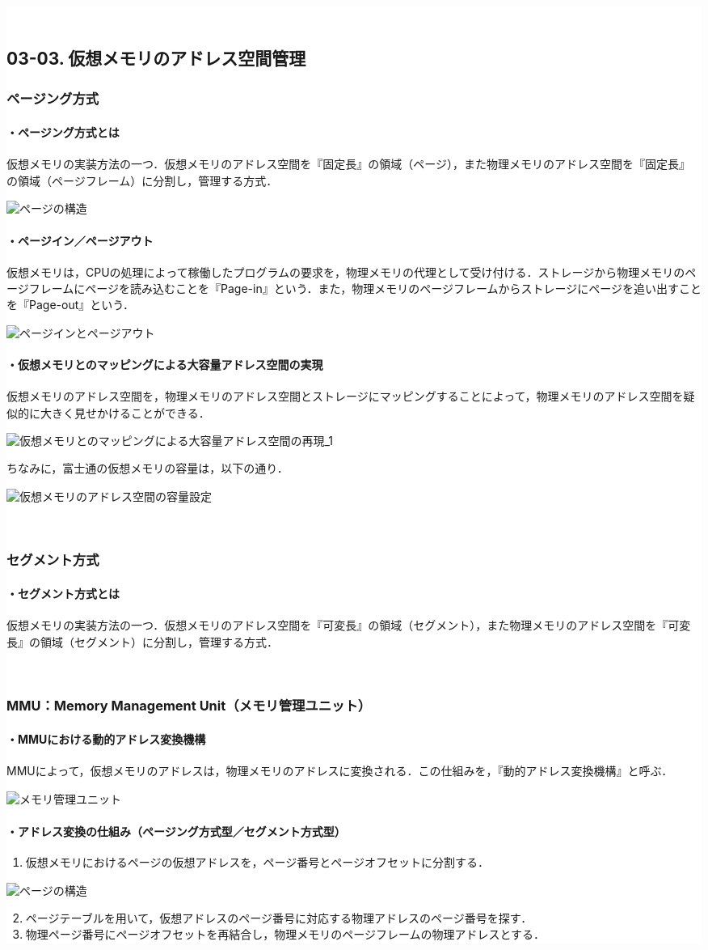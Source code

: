 <br>

## 03-03. 仮想メモリのアドレス空間管理

### ページング方式

#### ・ページング方式とは

仮想メモリの実装方法の一つ．仮想メモリのアドレス空間を『固定長』の領域（ページ），また物理メモリのアドレス空間を『固定長』の領域（ページフレーム）に分割し，管理する方式．

![ページの構造](https://raw.githubusercontent.com/hiroki-it/tech-notebook/master/images/ページの構造.png)

#### ・ページイン／ページアウト

仮想メモリは，CPUの処理によって稼働したプログラムの要求を，物理メモリの代理として受け付ける．ストレージから物理メモリのページフレームにページを読み込むことを『Page-in』という．また，物理メモリのページフレームからストレージにページを追い出すことを『Page-out』という．

![ページインとページアウト](https://raw.githubusercontent.com/hiroki-it/tech-notebook/master/images/ページインとページアウト.png)

#### ・仮想メモリとのマッピングによる大容量アドレス空間の実現

仮想メモリのアドレス空間を，物理メモリのアドレス空間とストレージにマッピングすることによって，物理メモリのアドレス空間を疑似的に大きく見せかけることができる．

![仮想メモリとのマッピングによる大容量アドレス空間の再現_1](https://raw.githubusercontent.com/hiroki-it/tech-notebook/master/images/仮想メモリとのマッピングによる大容量アドレス空間の再現_1.png)

ちなみに，富士通の仮想メモリの容量は，以下の通り．

![仮想メモリのアドレス空間の容量設定](https://raw.githubusercontent.com/hiroki-it/tech-notebook/master/images/仮想メモリのアドレス空間の容量設定.png)

<br>

### セグメント方式

#### ・セグメント方式とは

仮想メモリの実装方法の一つ．仮想メモリのアドレス空間を『可変長』の領域（セグメント），また物理メモリのアドレス空間を『可変長』の領域（セグメント）に分割し，管理する方式．

<br>

### MMU：Memory Management Unit（メモリ管理ユニット）

#### ・MMUにおける動的アドレス変換機構

MMUによって，仮想メモリのアドレスは，物理メモリのアドレスに変換される．この仕組みを，『動的アドレス変換機構』と呼ぶ．

![メモリ管理ユニット](https://raw.githubusercontent.com/hiroki-it/tech-notebook/master/images/メモリ管理ユニット.png)

#### ・アドレス変換の仕組み（ページング方式型／セグメント方式型）

1. 仮想メモリにおけるページの仮想アドレスを，ページ番号とページオフセットに分割する．

![ページの構造](https://raw.githubusercontent.com/hiroki-it/tech-notebook/master/images/ページの構造.png)

2. ページテーブルを用いて，仮想アドレスのページ番号に対応する物理アドレスのページ番号を探す．
3. 物理ページ番号にページオフセットを再結合し，物理メモリのページフレームの物理アドレスとする．
